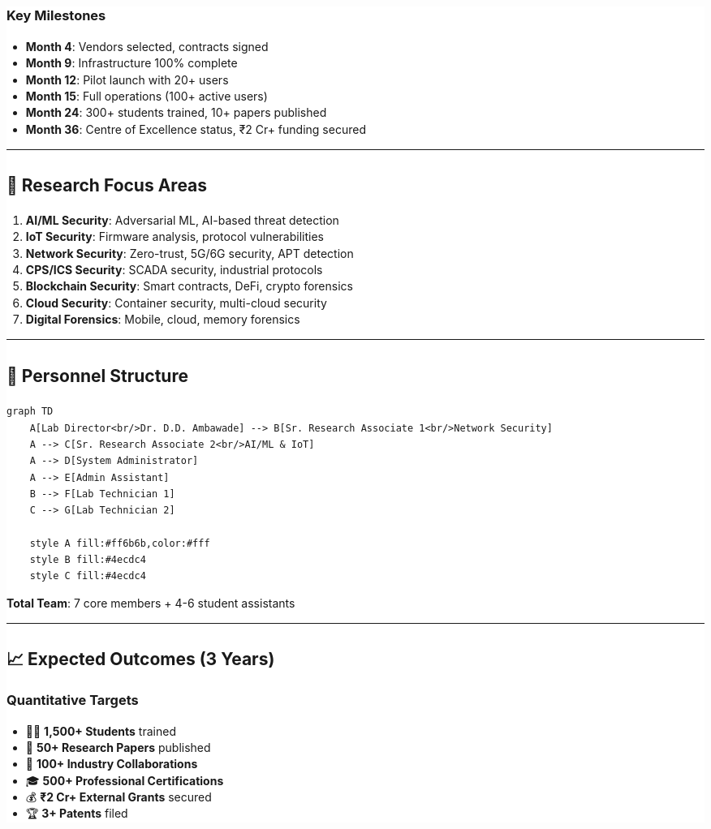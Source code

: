 ### Key Milestones
- **Month 4**: Vendors selected, contracts signed
- **Month 9**: Infrastructure 100% complete
- **Month 12**: Pilot launch with 20+ users
- **Month 15**: Full operations (100+ active users)
- **Month 24**: 300+ students trained, 10+ papers published
- **Month 36**: Centre of Excellence status, ₹2 Cr+ funding secured

---

## 🔬 Research Focus Areas

1. **AI/ML Security**: Adversarial ML, AI-based threat detection
2. **IoT Security**: Firmware analysis, protocol vulnerabilities
3. **Network Security**: Zero-trust, 5G/6G security, APT detection
4. **CPS/ICS Security**: SCADA security, industrial protocols
5. **Blockchain Security**: Smart contracts, DeFi, crypto forensics
6. **Cloud Security**: Container security, multi-cloud security
7. **Digital Forensics**: Mobile, cloud, memory forensics

---

## 👥 Personnel Structure

```mermaid
graph TD
    A[Lab Director<br/>Dr. D.D. Ambawade] --> B[Sr. Research Associate 1<br/>Network Security]
    A --> C[Sr. Research Associate 2<br/>AI/ML & IoT]
    A --> D[System Administrator]
    A --> E[Admin Assistant]
    B --> F[Lab Technician 1]
    C --> G[Lab Technician 2]
    
    style A fill:#ff6b6b,color:#fff
    style B fill:#4ecdc4
    style C fill:#4ecdc4
```

**Total Team**: 7 core members + 4-6 student assistants

---

## 📈 Expected Outcomes (3 Years)

### Quantitative Targets
- 👨‍🎓 **1,500+ Students** trained
- 📄 **50+ Research Papers** published
- 💼 **100+ Industry Collaborations**
- 🎓 **500+ Professional Certifications**
- 💰 **₹2 Cr+ External Grants** secured
- 🏆 **3+ Patents** filed
